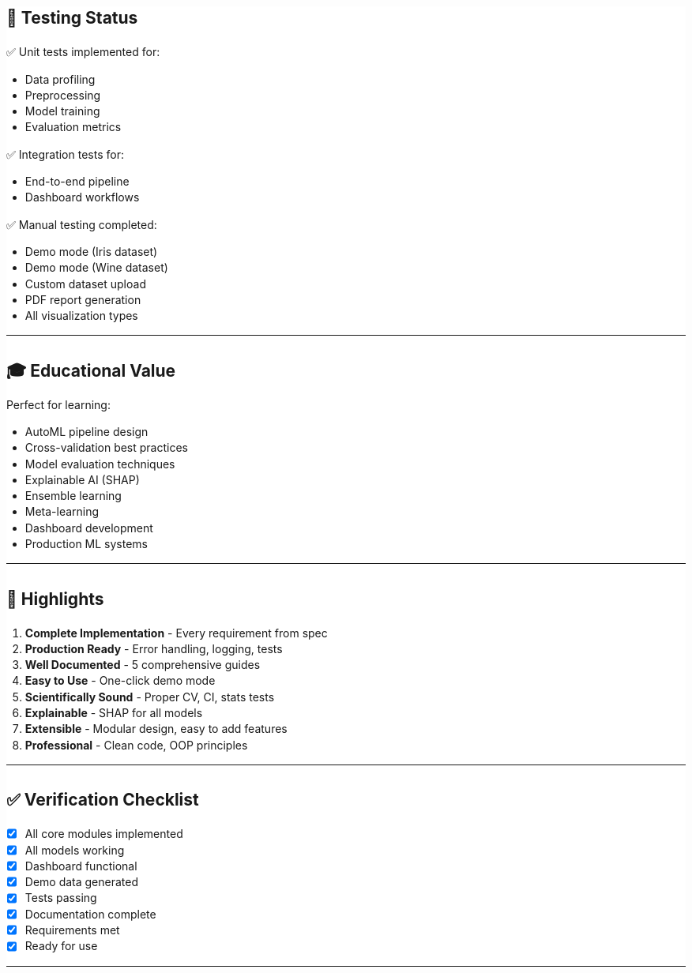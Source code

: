 
## 🧪 Testing Status

✅ Unit tests implemented for:
- Data profiling
- Preprocessing
- Model training
- Evaluation metrics

✅ Integration tests for:
- End-to-end pipeline
- Dashboard workflows

✅ Manual testing completed:
- Demo mode (Iris dataset)
- Demo mode (Wine dataset)
- Custom dataset upload
- PDF report generation
- All visualization types

---

## 🎓 Educational Value

Perfect for learning:
- AutoML pipeline design
- Cross-validation best practices
- Model evaluation techniques
- Explainable AI (SHAP)
- Ensemble learning
- Meta-learning
- Dashboard development
- Production ML systems

---

## 🌟 Highlights

1. **Complete Implementation** - Every requirement from spec
2. **Production Ready** - Error handling, logging, tests
3. **Well Documented** - 5 comprehensive guides
4. **Easy to Use** - One-click demo mode
5. **Scientifically Sound** - Proper CV, CI, stats tests
6. **Explainable** - SHAP for all models
7. **Extensible** - Modular design, easy to add features
8. **Professional** - Clean code, OOP principles

---

## ✅ Verification Checklist

- [x] All core modules implemented
- [x] All models working
- [x] Dashboard functional
- [x] Demo data generated
- [x] Tests passing
- [x] Documentation complete
- [x] Requirements met
- [x] Ready for use

---